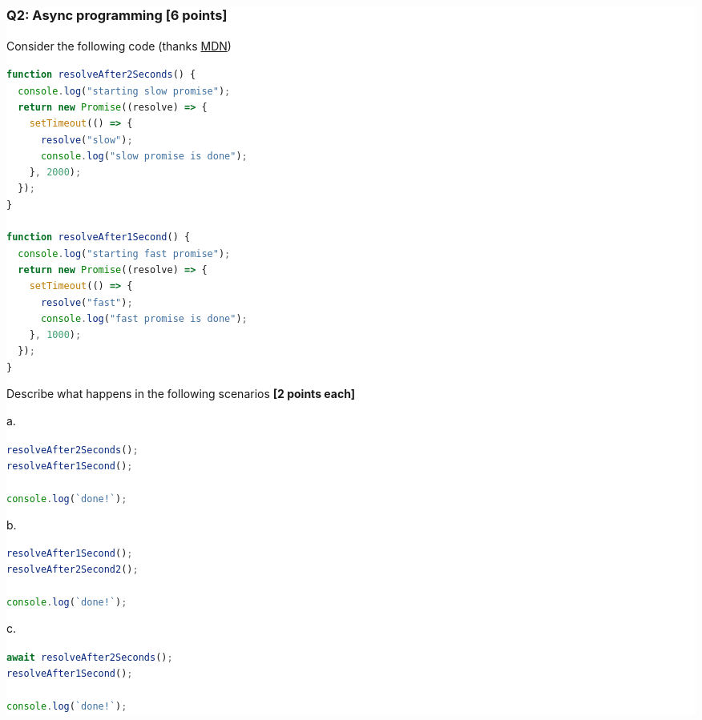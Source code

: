 ### Q2: Async programming [6 points]

Consider the following code (thanks [MDN](https://developer.mozilla.org/en-US/docs/Web/JavaScript/Reference/Statements/async_function))

```js
function resolveAfter2Seconds() {
  console.log("starting slow promise");
  return new Promise((resolve) => {
    setTimeout(() => {
      resolve("slow");
      console.log("slow promise is done");
    }, 2000);
  });
}

function resolveAfter1Second() {
  console.log("starting fast promise");
  return new Promise((resolve) => {
    setTimeout(() => {
      resolve("fast");
      console.log("fast promise is done");
    }, 1000);
  });
}
```

Describe what happens in the following scenarios **[2 points each]**

a.

```js
resolveAfter2Seconds();
resolveAfter1Second();

console.log(`done!`);
```

b.

```js
resolveAfter1Second();
resolveAfter2Second2();

console.log(`done!`);
```

c.

```js
await resolveAfter2Seconds();
resolveAfter1Second();

console.log(`done!`);
```
